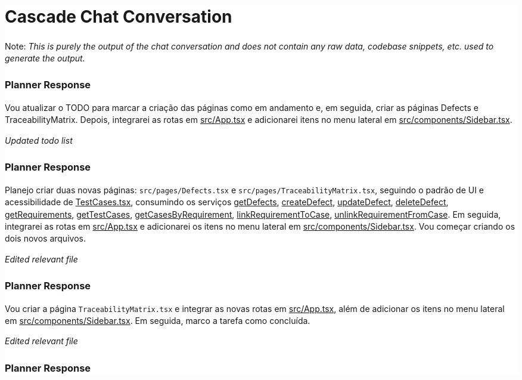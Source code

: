 # Cascade Chat Conversation

  Note: _This is purely the output of the chat conversation and does not contain any raw data, codebase snippets, etc. used to generate the output._

### Planner Response

Vou atualizar o TODO para marcar a criação das páginas como em andamento e, em seguida, criar as páginas Defects e TraceabilityMatrix. Depois, integrarei as rotas em [src/App.tsx](cci:7://file:///c:/Users/paulo.ricardo/Desktop/Nova%20pasta%20%282%29/gotesting/src/App.tsx:0:0-0:0) e adicionarei itens no menu lateral em [src/components/Sidebar.tsx](cci:7://file:///c:/Users/paulo.ricardo/Desktop/Nova%20pasta%20%282%29/gotesting/src/components/Sidebar.tsx:0:0-0:0).

*Updated todo list*

### Planner Response

Planejo criar duas novas páginas: `src/pages/Defects.tsx` e `src/pages/TraceabilityMatrix.tsx`, seguindo o padrão de UI e acessibilidade de [TestCases.tsx](cci:7://file:///c:/Users/paulo.ricardo/Desktop/Nova%20pasta%20%282%29/gotesting/src/pages/TestCases.tsx:0:0-0:0), consumindo os serviços [getDefects](cci:1://file:///c:/Users/paulo.ricardo/Desktop/Nova%20pasta%20%282%29/gotesting/src/services/supabaseService.ts:422:0-441:2), [createDefect](cci:1://file:///c:/Users/paulo.ricardo/Desktop/Nova%20pasta%20%282%29/gotesting/src/services/supabaseService.ts:443:0-460:2), [updateDefect](cci:1://file:///c:/Users/paulo.ricardo/Desktop/Nova%20pasta%20%282%29/gotesting/src/services/supabaseService.ts:462:0-481:2), [deleteDefect](cci:1://file:///c:/Users/paulo.ricardo/Desktop/Nova%20pasta%20%282%29/gotesting/src/services/supabaseService.ts:483:0-491:2), [getRequirements](cci:1://file:///c:/Users/paulo.ricardo/Desktop/Nova%20pasta%20%282%29/gotesting/src/services/supabaseService.ts:261:0-280:2), [getTestCases](cci:1://file:///c:/Users/paulo.ricardo/Desktop/Nova%20pasta%20%282%29/gotesting/src/services/supabaseService.ts:76:0-102:2), [getCasesByRequirement](cci:1://file:///c:/Users/paulo.ricardo/Desktop/Nova%20pasta%20%282%29/gotesting/src/services/supabaseService.ts:387:0-416:2), [linkRequirementToCase](cci:1://file:///c:/Users/paulo.ricardo/Desktop/Nova%20pasta%20%282%29/gotesting/src/services/supabaseService.ts:336:0-344:2), [unlinkRequirementFromCase](cci:1://file:///c:/Users/paulo.ricardo/Desktop/Nova%20pasta%20%282%29/gotesting/src/services/supabaseService.ts:346:0-354:2). Em seguida, integrarei as rotas em [src/App.tsx](cci:7://file:///c:/Users/paulo.ricardo/Desktop/Nova%20pasta%20%282%29/gotesting/src/App.tsx:0:0-0:0) e adicionarei os itens no menu lateral em [src/components/Sidebar.tsx](cci:7://file:///c:/Users/paulo.ricardo/Desktop/Nova%20pasta%20%282%29/gotesting/src/components/Sidebar.tsx:0:0-0:0). Vou começar criando os dois novos arquivos.

*Edited relevant file*

### Planner Response

Vou criar a página `TraceabilityMatrix.tsx` e integrar as novas rotas em [src/App.tsx](cci:7://file:///c:/Users/paulo.ricardo/Desktop/Nova%20pasta%20%282%29/gotesting/src/App.tsx:0:0-0:0), além de adicionar os itens no menu lateral em [src/components/Sidebar.tsx](cci:7://file:///c:/Users/paulo.ricardo/Desktop/Nova%20pasta%20%282%29/gotesting/src/components/Sidebar.tsx:0:0-0:0). Em seguida, marco a tarefa como concluída.

*Edited relevant file*

### Planner Response
